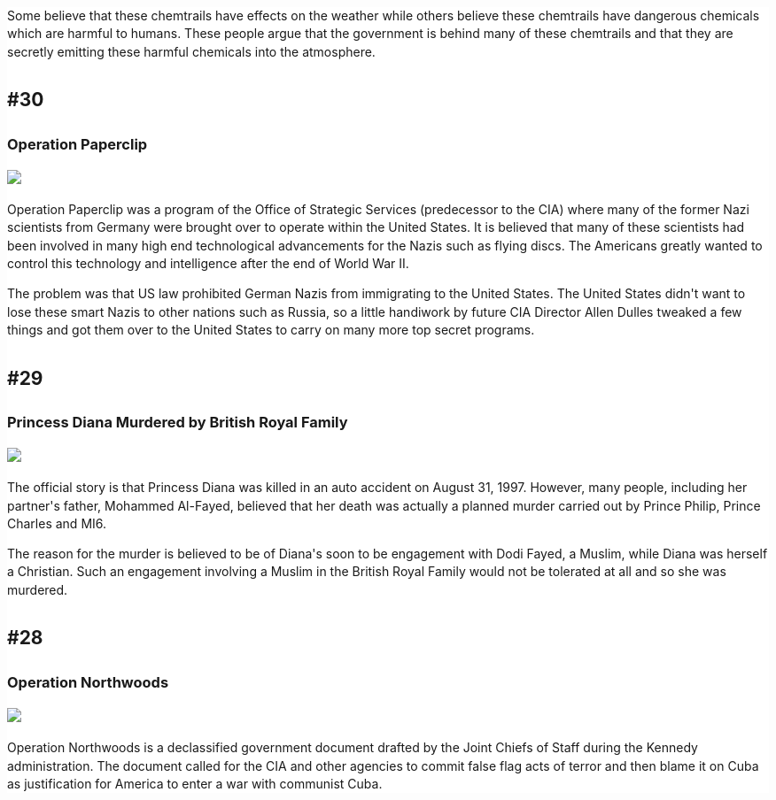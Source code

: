 Some believe that these chemtrails have effects on the weather while others believe these chemtrails have dangerous chemicals which are harmful to humans. These people argue that the government is behind many of these chemtrails and that they are secretly emitting these harmful chemicals into the atmosphere.

## #30

### Operation Paperclip

[![](https://www.truthcontrol.com/files/truthcontrol/styles/large/public/images/paperclip01_01%5B1%5D.jpg?itok=tA95Z686)](https://www.truthcontrol.com/files/truthcontrol/images/paperclip01_01[1].jpg)

Operation Paperclip was a program of the Office of Strategic Services (predecessor to the CIA) where many of the former Nazi scientists from Germany were brought over to operate within the United States. It is believed that many of these scientists had been involved in many high end technological advancements for the Nazis such as flying discs. The Americans greatly wanted to control this technology and intelligence after the end of World War II.

The problem was that US law prohibited German Nazis from immigrating to the United States. The United States didn't want to lose these smart Nazis to other nations such as Russia, so a little handiwork by future CIA Director Allen Dulles tweaked a few things and got them over to the United States to carry on many more top secret programs.

## #29

### Princess Diana Murdered by British Royal Family

[![](https://www.truthcontrol.com/files/truthcontrol/styles/large/public/images/diana-princess-diana-21135870-1500-990%5B1%5D.jpg?itok=1vn8fYLH)](https://www.truthcontrol.com/files/truthcontrol/images/diana-princess-diana-21135870-1500-990[1].jpg)

The official story is that Princess Diana was killed in an auto accident on August 31, 1997. However, many people, including her partner's father, Mohammed Al-Fayed, believed that her death was actually a planned murder carried out by Prince Philip, Prince Charles and MI6.

The reason for the murder is believed to be of Diana's soon to be engagement with Dodi Fayed, a Muslim, while Diana was herself a Christian. Such an engagement involving a Muslim in the British Royal Family would not be tolerated at all and so she was murdered.

## #28

### Operation Northwoods

[![](https://www.truthcontrol.com/files/truthcontrol/styles/large/public/images/operation-northwoods%5B1%5D.png?itok=TkKIaP7u)](https://www.truthcontrol.com/files/truthcontrol/images/operation-northwoods[1].png)

Operation Northwoods is a declassified government document drafted by the Joint Chiefs of Staff during the Kennedy administration. The document called for the CIA and other agencies to commit false flag acts of terror and then blame it on Cuba as justification for America to enter a war with communist Cuba.
